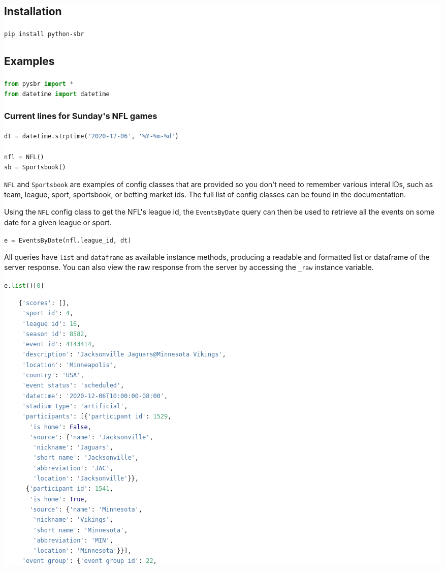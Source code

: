 ## Installation

```sh
pip install python-sbr
```

## Examples

```python
from pysbr import *
from datetime import datetime
```

### Current lines for Sunday's NFL games

```python
dt = datetime.strptime('2020-12-06', '%Y-%m-%d')

nfl = NFL()
sb = Sportsbook()
```

`NFL` and `Sportsbook` are examples of config classes that are provided so you don't need to remember various interal IDs, such as team, league, sport, sportsbook, or betting market ids. The full list of config classes can be found in the documentation.

Using the `NFL` config class to get the NFL's league id, the `EventsByDate` query can then be used to retrieve all the events on some date for a given league or sport.

```python
e = EventsByDate(nfl.league_id, dt)
```

All queries have `list` and `dataframe` as available instance methods, producing a readable and formatted list or dataframe of the server response. You can also view the raw response from the server by accessing the `_raw` instance variable.

```python
e.list()[0]
```

```python
    {'scores': [],
     'sport id': 4,
     'league id': 16,
     'season id': 8582,
     'event id': 4143414,
     'description': 'Jacksonville Jaguars@Minnesota Vikings',
     'location': 'Minneapolis',
     'country': 'USA',
     'event status': 'scheduled',
     'datetime': '2020-12-06T10:00:00-08:00',
     'stadium type': 'artificial',
     'participants': [{'participant id': 1529,
       'is home': False,
       'source': {'name': 'Jacksonville',
        'nickname': 'Jaguars',
        'short name': 'Jacksonville',
        'abbreviation': 'JAC',
        'location': 'Jacksonville'}},
      {'participant id': 1541,
       'is home': True,
       'source': {'name': 'Minnesota',
        'nickname': 'Vikings',
        'short name': 'Minnesota',
        'abbreviation': 'MIN',
        'location': 'Minnesota'}}],
     'event group': {'event group id': 22,
```

[python-image]: https://img.shields.io/pypi/pyversions/python-sbr
[python-url]: https://www.python.org/downloads/release/python-390/
[circleci-image]: https://img.shields.io/circleci/build/github/JeMorriso/PySBR?token=9edfd6cf500869db3c74fc7691b80a0701b38b64
[circleci-url]: https://app.circleci.com/pipelines/github/JeMorriso
[readthedocs]: https://pysbr.readthedocs.io/